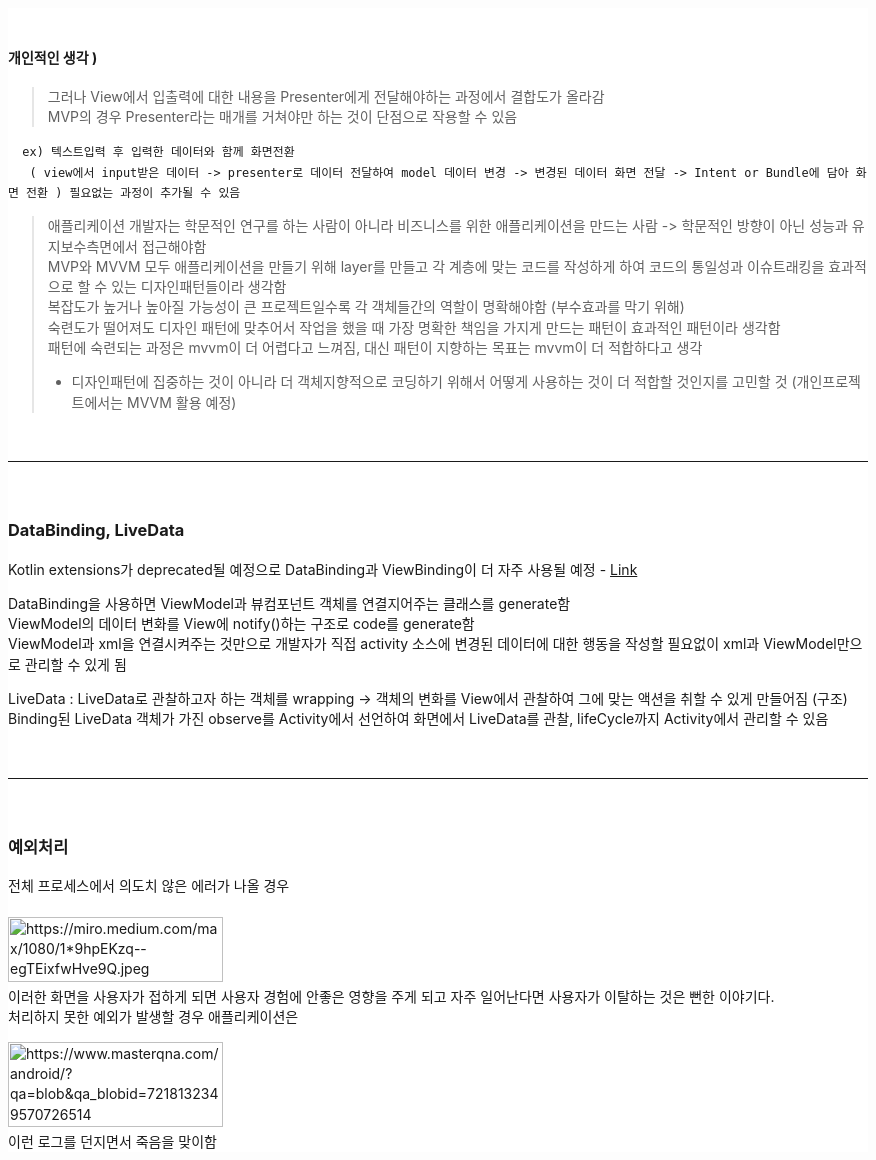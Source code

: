 <br>

#### 개인적인 생각 )<br>
> 그러나 View에서 입출력에 대한 내용을 Presenter에게 전달해야하는 과정에서 결합도가 올라감<br>
> MVP의 경우 Presenter라는 매개를 거쳐야만 하는 것이 단점으로 작용할 수 있음 <br>
```
  ex) 텍스트입력 후 입력한 데이터와 함께 화면전환 
   ( view에서 input받은 데이터 -> presenter로 데이터 전달하여 model 데이터 변경 -> 변경된 데이터 화면 전달 -> Intent or Bundle에 담아 화면 전환 ) 필요없는 과정이 추가될 수 있음
```
> 애플리케이션 개발자는 학문적인 연구를 하는 사람이 아니라 비즈니스를 위한 애플리케이션을 만드는 사람 -> 학문적인 방향이 아닌 성능과 유지보수측면에서 접근해야함 <br> 
> MVP와 MVVM 모두 애플리케이션을 만들기 위해 layer를 만들고 각 계층에 맞는 코드를 작성하게 하여 코드의 통일성과 이슈트래킹을 효과적으로 할 수 있는 디자인패턴들이라 생각함 <br>
> 복잡도가 높거나 높아질 가능성이 큰 프로젝트일수록 각 객체들간의 역할이 명확해야함 (부수효과를 막기 위해)<br>
> 숙련도가 떨어져도 디자인 패턴에 맞추어서 작업을 했을 때 가장 명확한 책임을 가지게 만드는 패턴이 효과적인 패턴이라 생각함<br>
> 패턴에 숙련되는 과정은 mvvm이 더 어렵다고 느껴짐, 대신 패턴이 지향하는 목표는 mvvm이 더 적합하다고 생각<br>
   > * 디자인패턴에 집중하는 것이 아니라 더 객체지향적으로 코딩하기 위해서 어떻게 사용하는 것이 더 적합할 것인지를 고민할 것
   > (개인프로젝트에서는 MVVM 활용 예정) 
<br>
<hr>  
<br>

### DataBinding, LiveData
  Kotlin extensions가 deprecated될 예정으로 DataBinding과 ViewBinding이 더 자주 사용될 예정 - [Link](https://android-developers.googleblog.com/2020/11/the-future-of-kotlin-android-extensions.html)
  
DataBinding을 사용하면 ViewModel과 뷰컴포넌트 객체를 연결지어주는 클래스를 generate함 <br>
ViewModel의 데이터 변화를 View에 notify()하는 구조로 code를 generate함 <br>
ViewModel과 xml을 연결시켜주는 것만으로 개발자가 직접 activity 소스에 변경된 데이터에 대한 행동을 작성할 필요없이 xml과 ViewModel만으로 관리할 수 있게 됨

LiveData
  : LiveData로 관찰하고자 하는 객체를 wrapping -> 객체의 변화를 View에서 관찰하여 그에 맞는 액션을 취할 수 있게 만들어짐
  (구조) Binding된 LiveData 객체가 가진 observe를 Activity에서 선언하여 화면에서 LiveData를 관찰, lifeCycle까지 Activity에서 관리할 수 있음  
  

  <br>
  <hr>
  
  <br>

### 예외처리

전체 프로세스에서 의도치 않은 에러가 나올 경우 <br>
<br>
<img src="https://miro.medium.com/max/1080/1*9hpEKzq--egTEixfwHve9Q.jpeg" width="50%" height="50%" title="https://miro.medium.com/max/1080/1*9hpEKzq--egTEixfwHve9Q.jpeg"></img>  <br>
이러한 화면을 사용자가 접하게 되면 사용자 경험에 안좋은 영향을 주게 되고 자주 일어난다면 사용자가 이탈하는 것은 뻔한 이야기다.
<br>
처리하지 못한 예외가 발생할 경우 애플리케이션은 

<img src="https://www.masterqna.com/android/?qa=blob&qa_blobid=7218132349570726514" width="50%" height="40%" title="https://www.masterqna.com/android/?qa=blob&qa_blobid=7218132349570726514"></img>  <br>
이런 로그를 던지면서 죽음을 맞이함<br>
